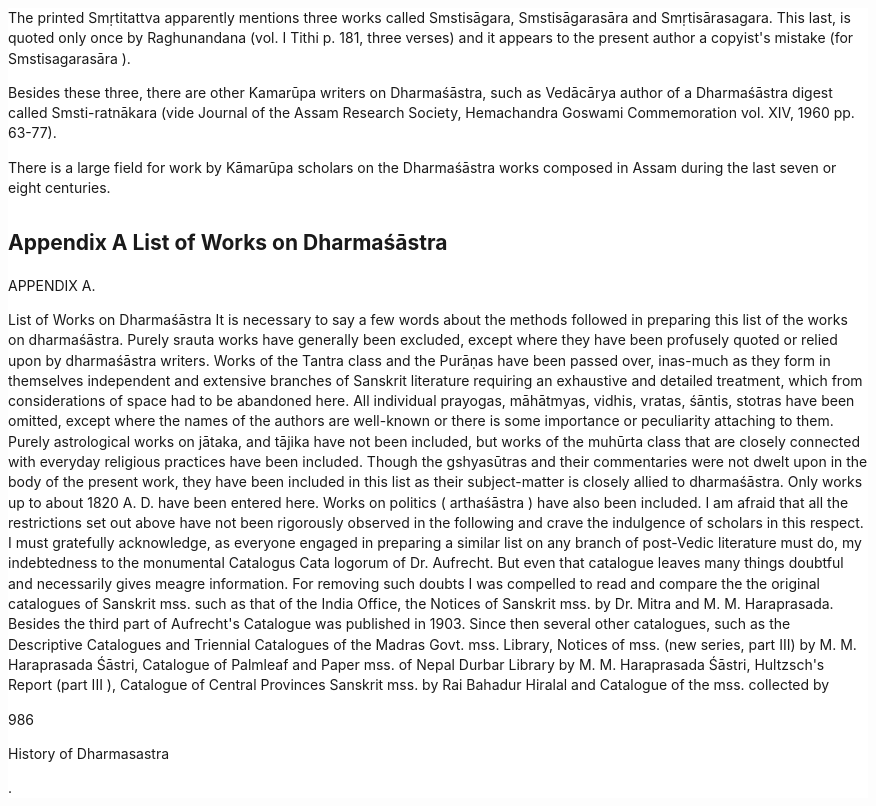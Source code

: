 The printed Smṛtitattva apparently mentions three works called Smstisāgara, Smstisāgarasāra and Smṛtisārasagara. This last, is quoted only once by Raghunandana (vol. I Tithi p. 181, three verses) and it appears to the present author a copyist's mistake (for Smstisagarasāra ). 

Besides these three, there are other Kamarūpa writers on Dharmaśāstra, such as Vedācārya author of a Dharmaśāstra digest called Smsti-ratnākara (vide Journal of the Assam Research Society, Hemachandra Goswami Commemoration vol. XIV, 1960 pp. 63-77). 

There is a large field for work by Kāmarūpa scholars on the Dharmaśāstra works composed in Assam during the last seven or eight centuries. 

## Appendix A List of Works on Dharmaśāstra

APPENDIX A. 

List of Works on Dharmaśāstra It is necessary to say a few words about the methods followed in preparing this list of the works on dharmaśāstra. Purely srauta works have generally been excluded, except where they have been profusely quoted or relied upon by dharmaśāstra writers. Works of the Tantra class and the Purāṇas have been passed over, inas-much as they form in themselves independent and extensive branches of Sanskrit literature requiring an exhaustive and detailed treatment, which from considerations of space had to be abandoned here. All individual prayogas, māhātmyas, vidhis, vratas, śāntis, stotras have been omitted, except where the names of the authors are well-known or there is some importance or peculiarity attaching to them. Purely astrological works on jātaka, and tājika have not been included, but works of the muhūrta class that are closely connected with everyday religious practices have been included. Though the gshyasūtras and their commentaries were not dwelt upon in the body of the present work, they have been included in this list as their subject-matter is closely allied to dharmaśāstra. Only works up to about 1820 A. D. have been entered here. Works on politics ( arthaśāstra ) have also been included. I am afraid that all the restrictions set out above have not been rigorously observed in the following and crave the indulgence of scholars in this respect. I must gratefully acknowledge, as everyone engaged in preparing a similar list on any branch of post-Vedic literature must do, my indebtedness to the monumental Catalogus Cata logorum of Dr. Aufrecht. But even that catalogue leaves many things doubtful and necessarily gives meagre information. For removing such doubts I was compelled to read and compare the the original catalogues of Sanskrit mss. such as that of the India Office, the Notices of Sanskrit mss. by Dr. Mitra and M. M. Haraprasada. Besides the third part of Aufrecht's Catalogue was published in 1903. Since then several other catalogues, such as the Descriptive Catalogues and Triennial Catalogues of the Madras Govt. mss. Library, Notices of mss. (new series, part III) by M. M. Haraprasada Śāstri, Catalogue of Palmleaf and Paper mss. of Nepal Durbar Library by M. M. Haraprasada Śāstri, Hultzsch's Report (part III ), Catalogue of Central Provinces Sanskrit mss. by Rai Bahadur Hiralal and Catalogue of the mss. collected by 

986 

History of Dharmasastra 

. 
